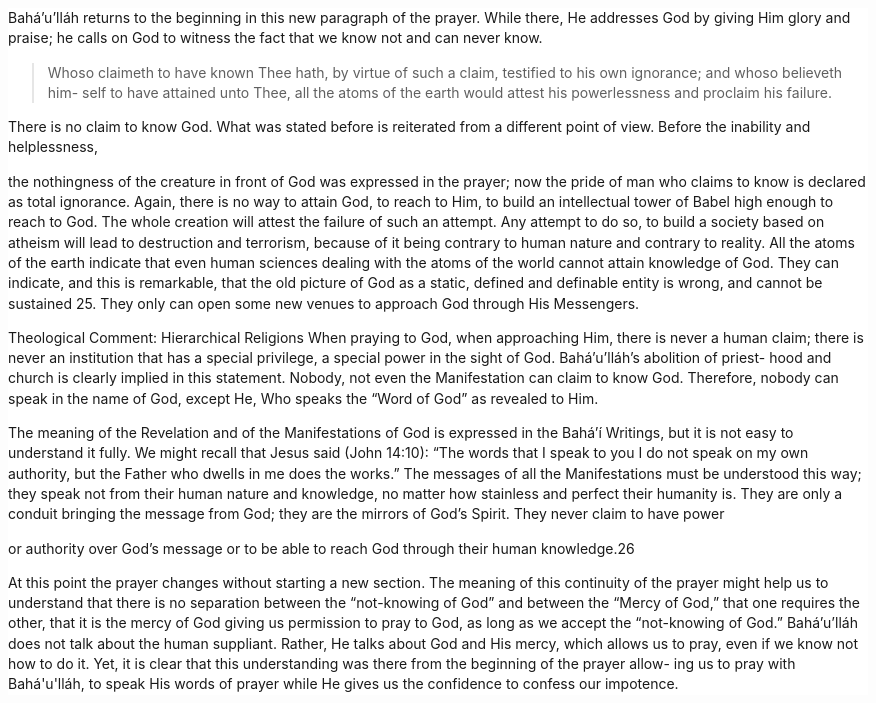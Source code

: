 Bahá’u’lláh returns to the beginning in this new paragraph of the
prayer. While there, He addresses God by giving Him glory and
praise; he calls on God to witness the fact that we know not and can
never know.

> Whoso claimeth to have known Thee hath, by virtue of such a
> claim, testified to his own ignorance; and whoso believeth him-
> self to have attained unto Thee, all the atoms of the earth would
> attest his powerlessness and proclaim his failure.

There is no claim to know God. What was stated before is reiterated
from a different point of view. Before the inability and helplessness,

the nothingness of the creature in front of God was expressed in the
prayer; now the pride of man who claims to know is declared as total
ignorance. Again, there is no way to attain God, to reach to Him, to
build an intellectual tower of Babel high enough to reach to God.
The whole creation will attest the failure of such an attempt. Any
attempt to do so, to build a society based on atheism will lead to
destruction and terrorism, because of it being contrary to human
nature and contrary to reality. All the atoms of the earth indicate
that even human sciences dealing with the atoms of the world cannot
attain knowledge of God. They can indicate, and this is remarkable,
that the old picture of God as a static, defined and definable entity
is wrong, and cannot be sustained 25. They only can open some new
venues to approach God through His Messengers.

Theological Comment: Hierarchical Religions
When praying to God, when approaching Him, there is never a
human claim; there is never an institution that has a special privilege,
a special power in the sight of God. Bahá’u’lláh’s abolition of priest-
hood and church is clearly implied in this statement. Nobody, not
even the Manifestation can claim to know God. Therefore, nobody
can speak in the name of God, except He, Who speaks the “Word of
God” as revealed to Him.

The meaning of the Revelation and of the Manifestations of God is
expressed in the Bahá’í Writings, but it is not easy to understand it
fully. We might recall that Jesus said (John 14:10): “The words that
I speak to you I do not speak on my own authority, but the Father who
dwells in me does the works.” The messages of all the Manifestations
must be understood this way; they speak not from their human
nature and knowledge, no matter how stainless and perfect their
humanity is. They are only a conduit bringing the message from God;
they are the mirrors of God’s Spirit. They never claim to have power

or authority over God’s message or to be able to reach God through
their human knowledge.26

At this point the prayer changes without starting a new section. The
meaning of this continuity of the prayer might help us to understand
that there is no separation between the “not-knowing of God” and
between the “Mercy of God,” that one requires the other, that it is
the mercy of God giving us permission to pray to God, as long as we
accept the “not-knowing of God.” Bahá’u’lláh does not talk about the
human suppliant. Rather, He talks about God and His mercy, which
allows us to pray, even if we know not how to do it. Yet, it is clear that
this understanding was there from the beginning of the prayer allow-
ing us to pray with Bahá'u'lláh, to speak His words of prayer while
He gives us the confidence to confess our impotence.
